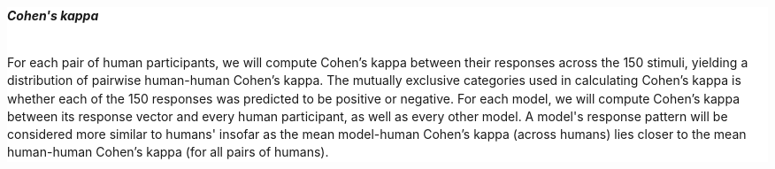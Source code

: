 ###### **Cohen's kappa**
For each pair of human participants, we will compute Cohen’s kappa between their responses across the 150 stimuli, yielding a distribution of pairwise human-human Cohen’s kappa. The mutually exclusive categories used in calculating Cohen’s kappa is whether each of the 150 responses was predicted to be positive or negative.
For each model, we will compute Cohen’s kappa between its response vector and every human participant, as well as every other model. 
A model's response pattern will be considered more similar to humans' insofar as the mean model-human Cohen’s kappa (across humans) lies closer to the mean human-human Cohen’s kappa (for all pairs of humans).



